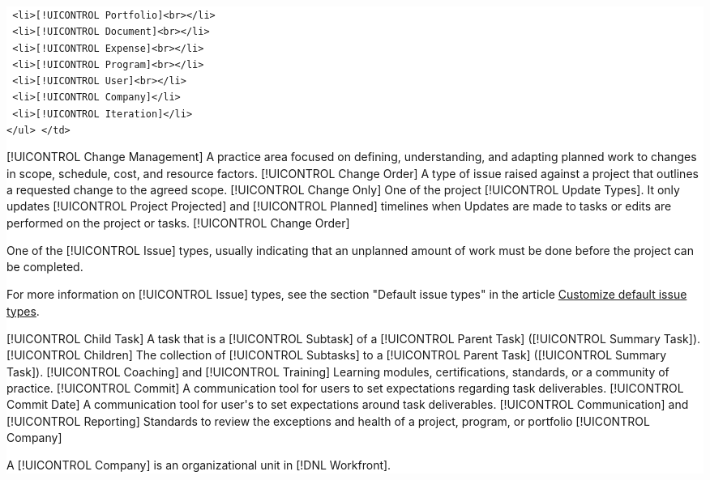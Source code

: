      <li>[!UICONTROL Portfolio]<br></li> 
     <li>[!UICONTROL Document]<br></li> 
     <li>[!UICONTROL Expense]<br></li> 
     <li>[!UICONTROL Program]<br></li> 
     <li>[!UICONTROL User]<br></li> 
     <li>[!UICONTROL Company]</li> 
     <li>[!UICONTROL Iteration]</li> 
    </ul> </td> 
  </tr> 
  <tr data-mc-conditions=""> 
   <td>[!UICONTROL Change Management]</td> 
   <td>A practice area focused on defining, understanding, and adapting planned work to changes in scope, schedule, cost, and resource factors.</td> 
  </tr> 
  <tr data-mc-conditions=""> 
   <td>[!UICONTROL Change Order]</td> 
   <td>A type of issue raised against a project that outlines a requested change to the agreed scope.</td> 
  </tr> 
  <tr> 
   <td>[!UICONTROL Change Only]</td> 
   <td>One of the project [!UICONTROL Update Types]. It only updates [!UICONTROL Project Projected] and [!UICONTROL Planned] timelines when Updates are made to tasks or edits are performed on the project or tasks.</td> 
  </tr> 
  <tr> 
   <td>[!UICONTROL Change Order]</td> 
   <td> <p>One of the [!UICONTROL Issue] types, usually indicating that an unplanned amount of work must be done before the project can be completed.</p> <p>For more information on [!UICONTROL Issue] types, see the section "Default issue types" in the article <a href="../../../administration-and-setup/set-up-workfront/configure-system-defaults/customize-default-issue-types.md" class="MCXref xref">Customize default issue types</a>.</p> </td> 
  </tr> 
  <tr> 
   <td>[!UICONTROL Child Task]</td> 
   <td>A task that is a [!UICONTROL Subtask] of a [!UICONTROL Parent Task] ([!UICONTROL Summary Task]).</td> 
  </tr> 
  <tr> 
   <td>[!UICONTROL Children]</td> 
   <td>The collection of [!UICONTROL Subtasks] to a [!UICONTROL Parent Task] ([!UICONTROL Summary Task]).</td> 
  </tr> 
  <tr> 
   <td>[!UICONTROL Coaching] and [!UICONTROL Training]</td> 
   <td>Learning modules, certifications, standards, or a community of practice.</td> 
  </tr> 
  <tr> 
   <td>[!UICONTROL Commit]</td> 
   <td>A communication tool for users to set expectations regarding task deliverables.</td> 
  </tr> 
  <tr> 
   <td>[!UICONTROL Commit Date]</td> 
   <td>A communication tool for user's to set expectations around task deliverables.</td> 
  </tr> 
  <tr> 
   <td>[!UICONTROL Communication] and [!UICONTROL Reporting]</td> 
   <td>Standards to review the exceptions and health of a project, program, or portfolio</td> 
  </tr> 
  <tr> 
   <td>[!UICONTROL Company]</td> 
   <td> <p>A [!UICONTROL Company] is an organizational unit in [!DNL Workfront]. </p> 